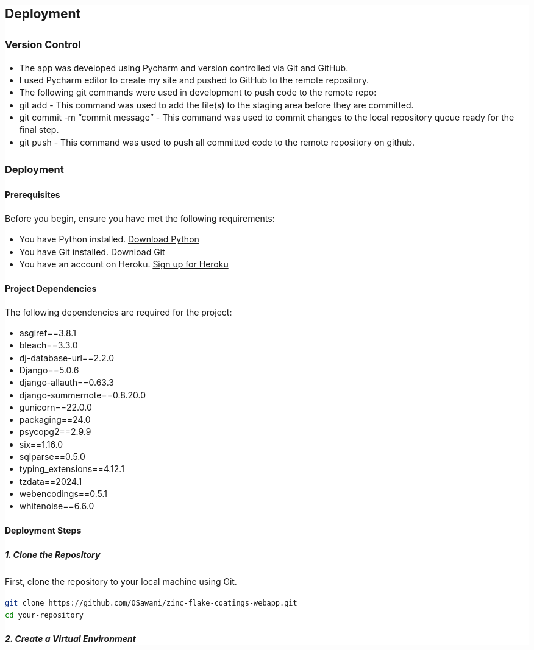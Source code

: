 ## Deployment

### Version Control

- The app was developed using Pycharm and version controlled via Git and GitHub.
- I used Pycharm editor to create my site and pushed to GitHub to the remote repository.
- The following git commands were used in development to push code to the remote repo:
- git add - This command was used to add the file(s) to the staging area before they are committed.
- git commit -m “commit message” - This command was used to commit changes to the local repository queue ready for the final step.
- git push - This command was used to push all committed code to the remote repository on github.

### Deployment

#### Prerequisites

Before you begin, ensure you have met the following requirements:
- You have Python installed. [Download Python](https://www.python.org/downloads/)
- You have Git installed. [Download Git](https://git-scm.com/downloads)
- You have an account on Heroku. [Sign up for Heroku](https://signup.heroku.com/)


#### Project Dependencies

The following dependencies are required for the project:
- asgiref==3.8.1
- bleach==3.3.0
- dj-database-url==2.2.0
- Django==5.0.6
- django-allauth==0.63.3
- django-summernote==0.8.20.0
- gunicorn==22.0.0
- packaging==24.0
- psycopg2==2.9.9
- six==1.16.0
- sqlparse==0.5.0
- typing_extensions==4.12.1
- tzdata==2024.1
- webencodings==0.5.1
- whitenoise==6.6.0

#### Deployment Steps

#####  1. Clone the Repository

First, clone the repository to your local machine using Git.

```sh
git clone https://github.com/OSawani/zinc-flake-coatings-webapp.git
cd your-repository
```

##### 2. Create a Virtual Environment
